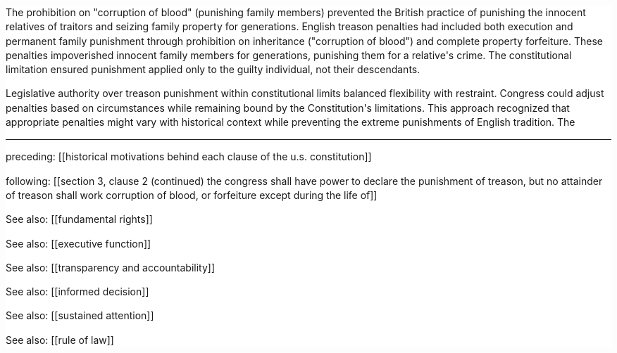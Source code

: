 The prohibition on "corruption of blood" (punishing family members) prevented the British practice of punishing the innocent relatives of traitors and seizing family property for generations. English treason penalties had included both execution and permanent family punishment through prohibition on inheritance ("corruption of blood") and complete property forfeiture. These penalties impoverished innocent family members for generations, punishing them for a relative's crime. The constitutional limitation ensured punishment applied only to the guilty individual, not their descendants.

Legislative authority over treason punishment within constitutional limits balanced flexibility with restraint. Congress could adjust penalties based on circumstances while remaining bound by the Constitution's limitations. This approach recognized that appropriate penalties might vary with historical context while preventing the extreme punishments of English tradition. The


---

preceding: [[historical motivations behind each clause of the u.s. constitution]]  


following: [[section 3, clause 2 (continued) the congress shall have power to declare the punishment of treason, but no attainder of treason shall work corruption of blood, or forfeiture except during the life of]]

See also: [[fundamental rights]]


See also: [[executive function]]


See also: [[transparency and accountability]]


See also: [[informed decision]]


See also: [[sustained attention]]


See also: [[rule of law]]